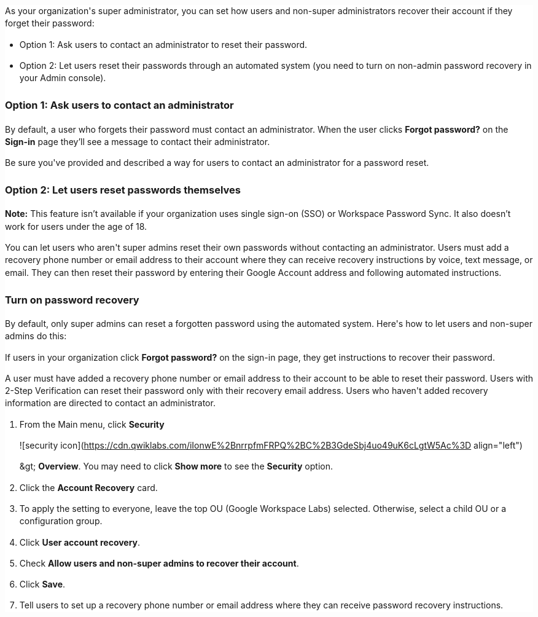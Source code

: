 As your organization's super administrator, you can set how users and non-super administrators recover their account if they forget their password:

* Option 1: Ask users to contact an administrator to reset their password.
    
* Option 2: Let users reset their passwords through an automated system (you need to turn on non-admin password recovery in your Admin console).
    

### Option 1: Ask users to contact an administrator

By default, a user who forgets their password must contact an administrator. When the user clicks **Forgot password?** on the **Sign-in** page they’ll see a message to contact their administrator.

Be sure you've provided and described a way for users to contact an administrator for a password reset.

### Option 2: Let users reset passwords themselves

**Note:** This feature isn’t available if your organization uses single sign-on (SSO) or Workspace Password Sync. It also doesn’t work for users under the age of 18.

You can let users who aren't super admins reset their own passwords without contacting an administrator. Users must add a recovery phone number or email address to their account where they can receive recovery instructions by voice, text message, or email. They can then reset their password by entering their Google Account address and following automated instructions.

### Turn on password recovery

By default, only super admins can reset a forgotten password using the automated system. Here's how to let users and non-super admins do this:

If users in your organization click **Forgot password?** on the sign-in page, they get instructions to recover their password.

A user must have added a recovery phone number or email address to their account to be able to reset their password. Users with 2-Step Verification can reset their password only with their recovery email address. Users who haven't added recovery information are directed to contact an administrator.

1. From the Main menu, click **Security**
    
    ![security icon](https://cdn.qwiklabs.com/iIonwE%2BnrrpfmFRPQ%2BC%2B3GdeSbj4uo49uK6cLgtW5Ac%3D align="left")
    
    \&gt; **Overview**. You may need to click **Show more** to see the **Security** option.
    
2. Click the **Account Recovery** card.
    
3. To apply the setting to everyone, leave the top OU (Google Workspace Labs) selected. Otherwise, select a child OU or a configuration group.
    
4. Click **User account recovery**.
    
5. Check **Allow users and non-super admins to recover their account**.
    
6. Click **Save**.
    
7. Tell users to set up a recovery phone number or email address where they can receive password recovery instructions.
    